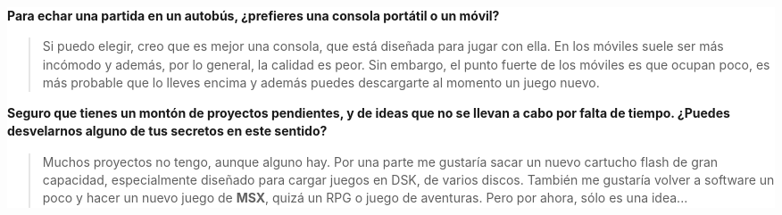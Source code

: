 **Para echar una partida en un autobús, ¿prefieres una consola portátil o un móvil?**

> Si puedo elegir, creo que es mejor una consola, que está diseñada para jugar con ella. En los móviles suele ser más incómodo y además, por lo general, la calidad es peor. Sin embargo, el punto fuerte de los móviles es que ocupan poco, es más probable que lo lleves encima y además puedes descargarte al momento un juego nuevo.

**Seguro que tienes un montón de proyectos pendientes, y de ideas que no se llevan a cabo por falta de tiempo. ¿Puedes desvelarnos alguno de tus secretos en este sentido?**

> Muchos proyectos no tengo, aunque alguno hay. Por una parte me gustaría sacar un nuevo cartucho flash de gran capacidad, especialmente diseñado para cargar juegos en DSK, de varios discos. También me gustaría volver a software un poco y hacer un nuevo juego de **MSX**, quizá un RPG o juego de aventuras. Pero por ahora, sólo es una idea...